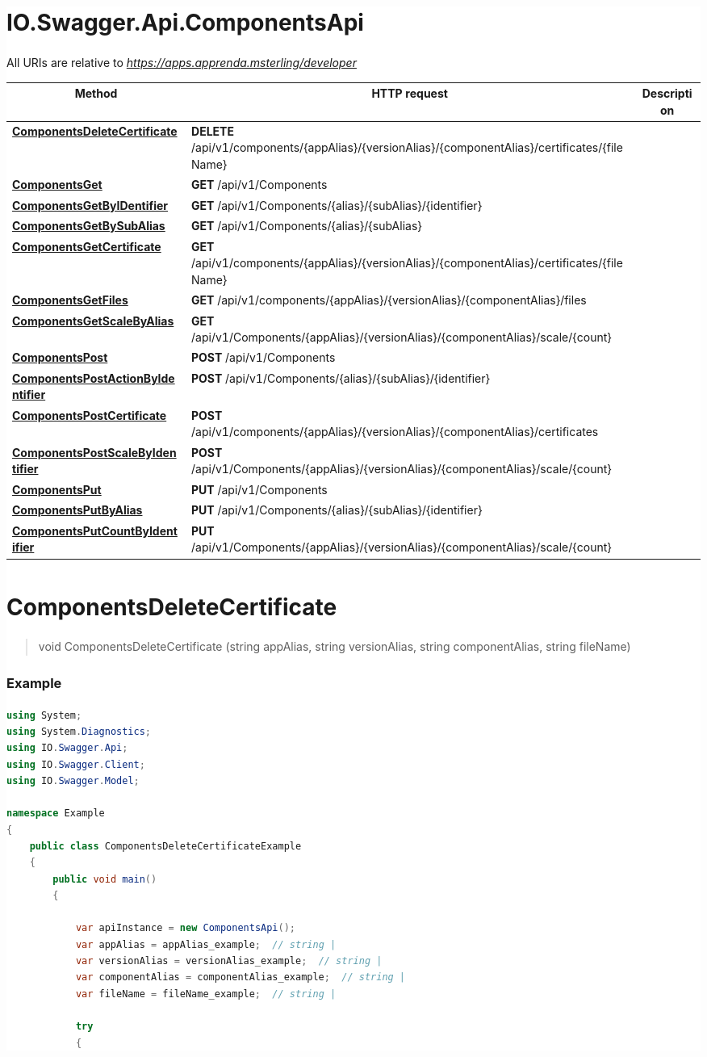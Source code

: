 # IO.Swagger.Api.ComponentsApi

All URIs are relative to *https://apps.apprenda.msterling/developer*

Method | HTTP request | Description
------------- | ------------- | -------------
[**ComponentsDeleteCertificate**](ComponentsApi.md#componentsdeletecertificate) | **DELETE** /api/v1/components/{appAlias}/{versionAlias}/{componentAlias}/certificates/{fileName} | 
[**ComponentsGet**](ComponentsApi.md#componentsget) | **GET** /api/v1/Components | 
[**ComponentsGetByIDentifier**](ComponentsApi.md#componentsgetbyidentifier) | **GET** /api/v1/Components/{alias}/{subAlias}/{identifier} | 
[**ComponentsGetBySubAlias**](ComponentsApi.md#componentsgetbysubalias) | **GET** /api/v1/Components/{alias}/{subAlias} | 
[**ComponentsGetCertificate**](ComponentsApi.md#componentsgetcertificate) | **GET** /api/v1/components/{appAlias}/{versionAlias}/{componentAlias}/certificates/{fileName} | 
[**ComponentsGetFiles**](ComponentsApi.md#componentsgetfiles) | **GET** /api/v1/components/{appAlias}/{versionAlias}/{componentAlias}/files | 
[**ComponentsGetScaleByAlias**](ComponentsApi.md#componentsgetscalebyalias) | **GET** /api/v1/Components/{appAlias}/{versionAlias}/{componentAlias}/scale/{count} | 
[**ComponentsPost**](ComponentsApi.md#componentspost) | **POST** /api/v1/Components | 
[**ComponentsPostActionByIdentifier**](ComponentsApi.md#componentspostactionbyidentifier) | **POST** /api/v1/Components/{alias}/{subAlias}/{identifier} | 
[**ComponentsPostCertificate**](ComponentsApi.md#componentspostcertificate) | **POST** /api/v1/components/{appAlias}/{versionAlias}/{componentAlias}/certificates | 
[**ComponentsPostScaleByIdentifier**](ComponentsApi.md#componentspostscalebyidentifier) | **POST** /api/v1/Components/{appAlias}/{versionAlias}/{componentAlias}/scale/{count} | 
[**ComponentsPut**](ComponentsApi.md#componentsput) | **PUT** /api/v1/Components | 
[**ComponentsPutByAlias**](ComponentsApi.md#componentsputbyalias) | **PUT** /api/v1/Components/{alias}/{subAlias}/{identifier} | 
[**ComponentsPutCountByIdentifier**](ComponentsApi.md#componentsputcountbyidentifier) | **PUT** /api/v1/Components/{appAlias}/{versionAlias}/{componentAlias}/scale/{count} | 


<a name="componentsdeletecertificate"></a>
# **ComponentsDeleteCertificate**
> void ComponentsDeleteCertificate (string appAlias, string versionAlias, string componentAlias, string fileName)



### Example
```csharp
using System;
using System.Diagnostics;
using IO.Swagger.Api;
using IO.Swagger.Client;
using IO.Swagger.Model;

namespace Example
{
    public class ComponentsDeleteCertificateExample
    {
        public void main()
        {
            
            var apiInstance = new ComponentsApi();
            var appAlias = appAlias_example;  // string | 
            var versionAlias = versionAlias_example;  // string | 
            var componentAlias = componentAlias_example;  // string | 
            var fileName = fileName_example;  // string | 

            try
            {
```